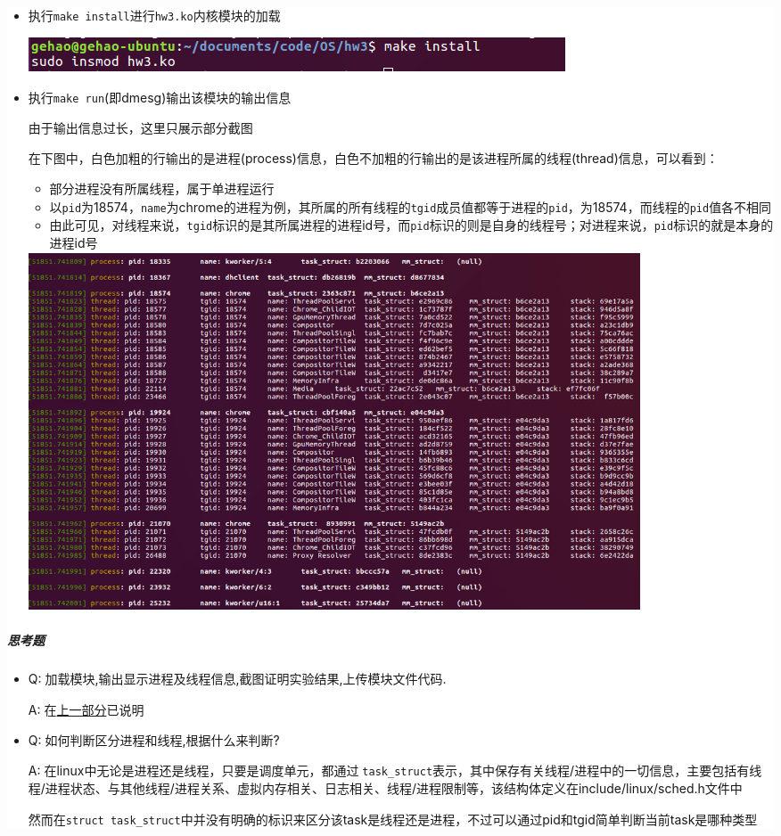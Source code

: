 - 执行`make install`进行`hw3.ko`内核模块的加载

    ![image-20201021140625695](./img/image-20201021140625695.png)

- 执行`make run`(即dmesg)输出该模块的输出信息

    由于输出信息过长，这里只展示部分截图

    在下图中，白色加粗的行输出的是进程(process)信息，白色不加粗的行输出的是该进程所属的线程(thread)信息，可以看到：

    - 部分进程没有所属线程，属于单进程运行
    - 以`pid`为18574，`name`为chrome的进程为例，其所属的所有线程的`tgid`成员值都等于进程的`pid`，为18574，而线程的`pid`值各不相同
    - 由此可见，对线程来说，`tgid`标识的是其所属进程的进程id号，而`pid`标识的则是自身的线程号；对进程来说，`pid`标识的就是本身的进程id号

    <img src="./img/image-20201021140853463.png" alt="image-20201021140853463" style="zoom: 67%;" />

##### 思考题

- Q: 加载模块,输出显示进程及线程信息,截图证明实验结果,上传模块文件代码.

    A: 在[上一部分](#result)已说明

- Q: 如何判断区分进程和线程,根据什么来判断?

    A: 在linux中无论是进程还是线程，只要是调度单元，都通过 `task_struct`表示，其中保存有关线程/进程中的一切信息，主要包括有线程/进程状态、与其他线程/进程关系、虚拟内存相关、日志相关、线程/进程限制等，该结构体定义在include/linux/sched.h文件中

    然而在`struct task_struct`中并没有明确的标识来区分该task是线程还是进程，不过可以通过pid和tgid简单判断当前task是哪种类型
